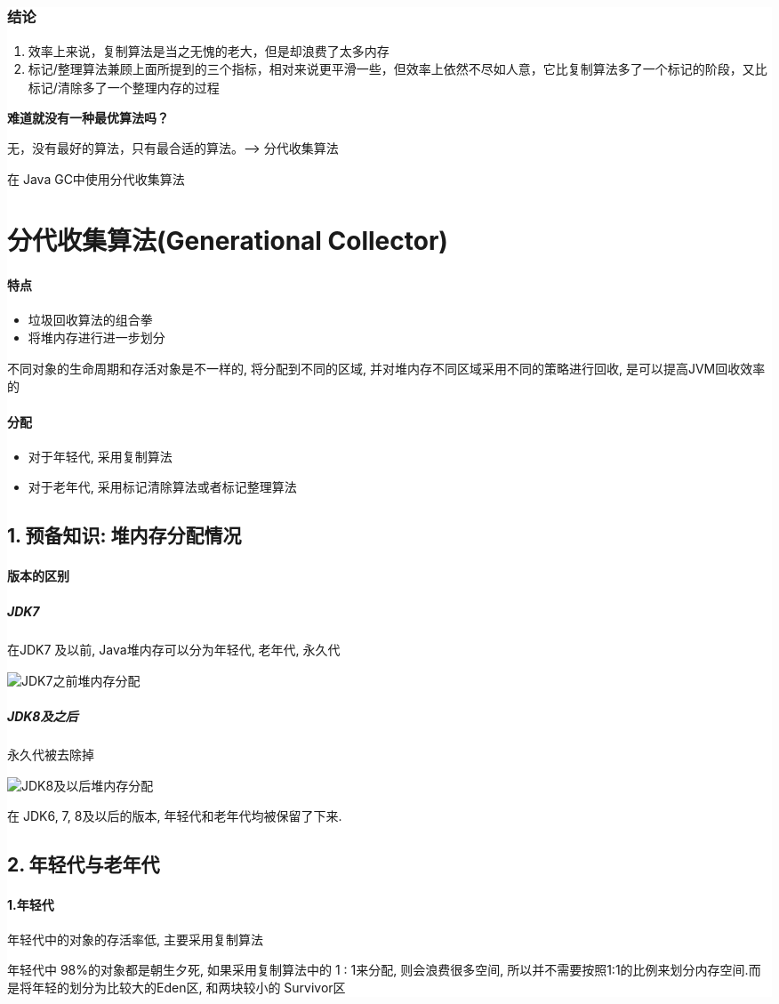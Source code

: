 ### 结论

1. 效率上来说，复制算法是当之无愧的老大，但是却浪费了太多内存
2. 标记/整理算法兼顾上面所提到的三个指标，相对来说更平滑一些，但效率上依然不尽如人意，它比复制算法多了一个标记的阶段，又比标记/清除多了一个整理内存的过程

**难道就没有一种最优算法吗？**

无，没有最好的算法，只有最合适的算法。—> 分代收集算法

在 Java GC中使用分代收集算法



# 分代收集算法(Generational Collector)

#### 特点

- 垃圾回收算法的组合拳
- 将堆内存进行进一步划分

不同对象的生命周期和存活对象是不一样的, 将分配到不同的区域, 并对堆内存不同区域采用不同的策略进行回收, 是可以提高JVM回收效率的

#### 分配

* 对于年轻代, 采用复制算法

* 对于老年代, 采用标记清除算法或者标记整理算法

## 1. 预备知识: 堆内存分配情况

#### 版本的区别

##### JDK7

在JDK7 及以前, Java堆内存可以分为年轻代, 老年代, 永久代

![JDK7之前堆内存分配](C:\Users\zn\Desktop\ALL\秋招\总复习\Java\JVM\GC(翔仔)\图片\垃圾回收算法\JDK7之前堆内存分配.png)

##### JDK8及之后

永久代被去除掉

![JDK8及以后堆内存分配](C:\Users\zn\Desktop\ALL\秋招\总复习\Java\JVM\GC(翔仔)\图片\垃圾回收算法\JDK8及以后堆内存分配.png)

在 JDK6, 7, 8及以后的版本, 年轻代和老年代均被保留了下来.

## 2. 年轻代与老年代

#### 1.年轻代

年轻代中的对象的存活率低, 主要采用复制算法

年轻代中 98%的对象都是朝生夕死, 如果采用复制算法中的 1 : 1来分配, 则会浪费很多空间, 所以并不需要按照1:1的比例来划分内存空间.而是将年轻的划分为比较大的Eden区, 和两块较小的 Survivor区
